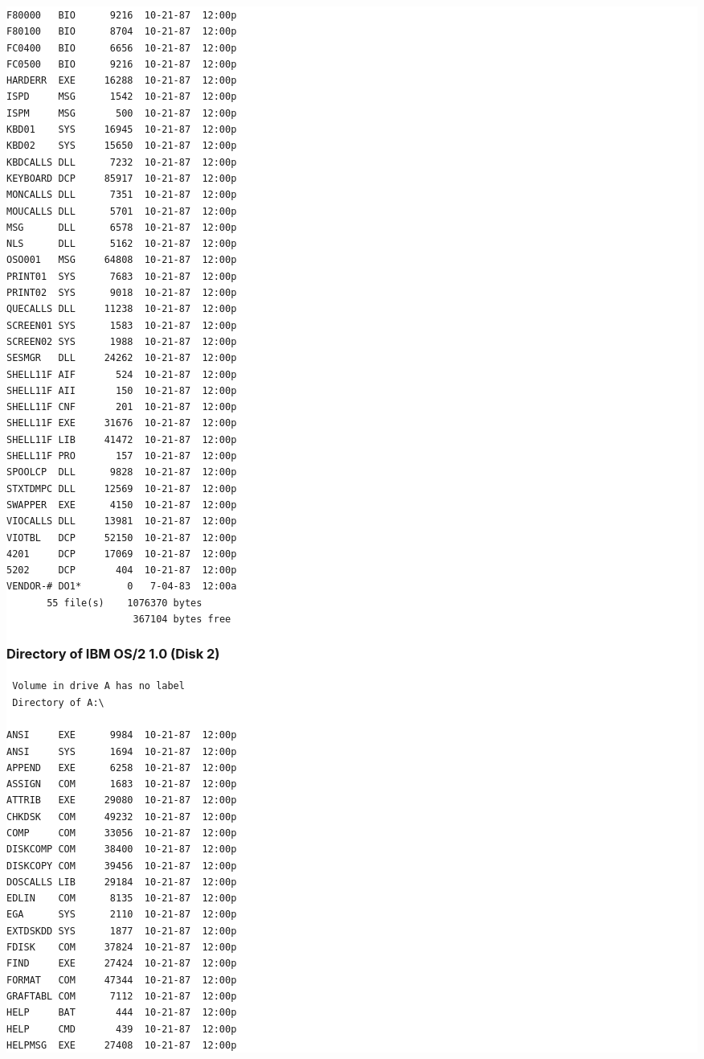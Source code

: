     F80000   BIO      9216  10-21-87  12:00p
    F80100   BIO      8704  10-21-87  12:00p
    FC0400   BIO      6656  10-21-87  12:00p
    FC0500   BIO      9216  10-21-87  12:00p
    HARDERR  EXE     16288  10-21-87  12:00p
    ISPD     MSG      1542  10-21-87  12:00p
    ISPM     MSG       500  10-21-87  12:00p
    KBD01    SYS     16945  10-21-87  12:00p
    KBD02    SYS     15650  10-21-87  12:00p
    KBDCALLS DLL      7232  10-21-87  12:00p
    KEYBOARD DCP     85917  10-21-87  12:00p
    MONCALLS DLL      7351  10-21-87  12:00p
    MOUCALLS DLL      5701  10-21-87  12:00p
    MSG      DLL      6578  10-21-87  12:00p
    NLS      DLL      5162  10-21-87  12:00p
    OSO001   MSG     64808  10-21-87  12:00p
    PRINT01  SYS      7683  10-21-87  12:00p
    PRINT02  SYS      9018  10-21-87  12:00p
    QUECALLS DLL     11238  10-21-87  12:00p
    SCREEN01 SYS      1583  10-21-87  12:00p
    SCREEN02 SYS      1988  10-21-87  12:00p
    SESMGR   DLL     24262  10-21-87  12:00p
    SHELL11F AIF       524  10-21-87  12:00p
    SHELL11F AII       150  10-21-87  12:00p
    SHELL11F CNF       201  10-21-87  12:00p
    SHELL11F EXE     31676  10-21-87  12:00p
    SHELL11F LIB     41472  10-21-87  12:00p
    SHELL11F PRO       157  10-21-87  12:00p
    SPOOLCP  DLL      9828  10-21-87  12:00p
    STXTDMPC DLL     12569  10-21-87  12:00p
    SWAPPER  EXE      4150  10-21-87  12:00p
    VIOCALLS DLL     13981  10-21-87  12:00p
    VIOTBL   DCP     52150  10-21-87  12:00p
    4201     DCP     17069  10-21-87  12:00p
    5202     DCP       404  10-21-87  12:00p
    VENDOR-# DO1*        0   7-04-83  12:00a
           55 file(s)    1076370 bytes
                          367104 bytes free

### Directory of IBM OS/2 1.0 (Disk 2)

     Volume in drive A has no label
     Directory of A:\

    ANSI     EXE      9984  10-21-87  12:00p
    ANSI     SYS      1694  10-21-87  12:00p
    APPEND   EXE      6258  10-21-87  12:00p
    ASSIGN   COM      1683  10-21-87  12:00p
    ATTRIB   EXE     29080  10-21-87  12:00p
    CHKDSK   COM     49232  10-21-87  12:00p
    COMP     COM     33056  10-21-87  12:00p
    DISKCOMP COM     38400  10-21-87  12:00p
    DISKCOPY COM     39456  10-21-87  12:00p
    DOSCALLS LIB     29184  10-21-87  12:00p
    EDLIN    COM      8135  10-21-87  12:00p
    EGA      SYS      2110  10-21-87  12:00p
    EXTDSKDD SYS      1877  10-21-87  12:00p
    FDISK    COM     37824  10-21-87  12:00p
    FIND     EXE     27424  10-21-87  12:00p
    FORMAT   COM     47344  10-21-87  12:00p
    GRAFTABL COM      7112  10-21-87  12:00p
    HELP     BAT       444  10-21-87  12:00p
    HELP     CMD       439  10-21-87  12:00p
    HELPMSG  EXE     27408  10-21-87  12:00p